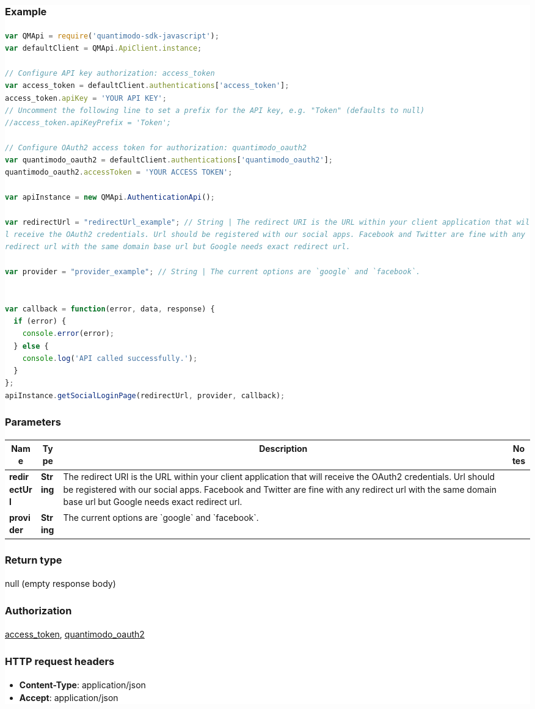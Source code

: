 ### Example
```javascript
var QMApi = require('quantimodo-sdk-javascript');
var defaultClient = QMApi.ApiClient.instance;

// Configure API key authorization: access_token
var access_token = defaultClient.authentications['access_token'];
access_token.apiKey = 'YOUR API KEY';
// Uncomment the following line to set a prefix for the API key, e.g. "Token" (defaults to null)
//access_token.apiKeyPrefix = 'Token';

// Configure OAuth2 access token for authorization: quantimodo_oauth2
var quantimodo_oauth2 = defaultClient.authentications['quantimodo_oauth2'];
quantimodo_oauth2.accessToken = 'YOUR ACCESS TOKEN';

var apiInstance = new QMApi.AuthenticationApi();

var redirectUrl = "redirectUrl_example"; // String | The redirect URI is the URL within your client application that will receive the OAuth2 credentials. Url should be registered with our social apps. Facebook and Twitter are fine with any redirect url with the same domain base url but Google needs exact redirect url.

var provider = "provider_example"; // String | The current options are `google` and `facebook`.


var callback = function(error, data, response) {
  if (error) {
    console.error(error);
  } else {
    console.log('API called successfully.');
  }
};
apiInstance.getSocialLoginPage(redirectUrl, provider, callback);
```

### Parameters

Name | Type | Description  | Notes
------------- | ------------- | ------------- | -------------
 **redirectUrl** | **String**| The redirect URI is the URL within your client application that will receive the OAuth2 credentials. Url should be registered with our social apps. Facebook and Twitter are fine with any redirect url with the same domain base url but Google needs exact redirect url. | 
 **provider** | **String**| The current options are &#x60;google&#x60; and &#x60;facebook&#x60;. | 

### Return type

null (empty response body)

### Authorization

[access_token](../README.md#access_token), [quantimodo_oauth2](../README.md#quantimodo_oauth2)

### HTTP request headers

 - **Content-Type**: application/json
 - **Accept**: application/json

